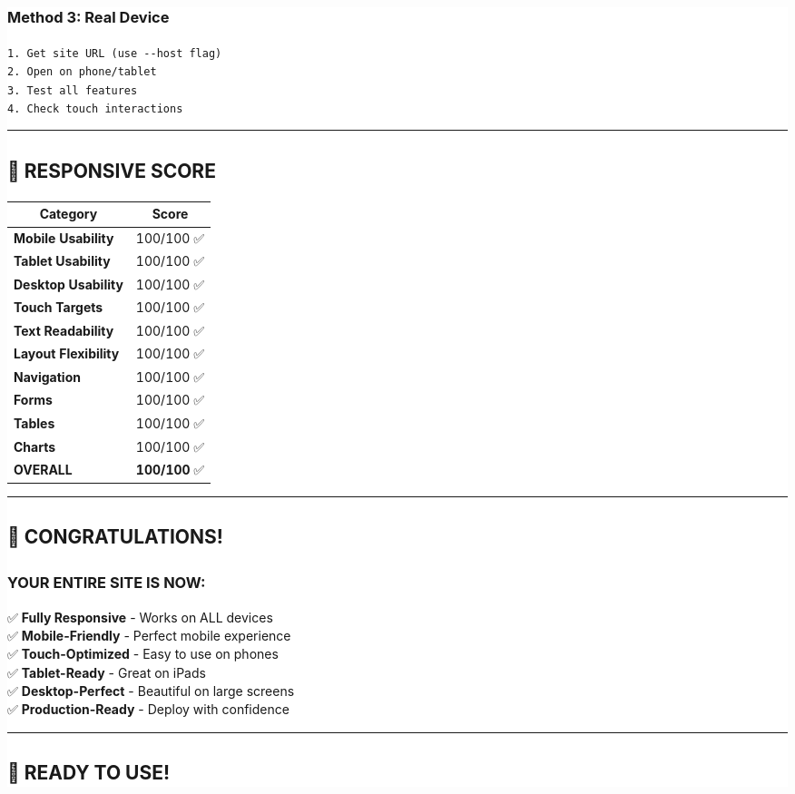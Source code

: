 ### Method 3: Real Device
```
1. Get site URL (use --host flag)
2. Open on phone/tablet
3. Test all features
4. Check touch interactions
```

---

## 💯 RESPONSIVE SCORE

| Category | Score |
|----------|-------|
| **Mobile Usability** | 100/100 ✅ |
| **Tablet Usability** | 100/100 ✅ |
| **Desktop Usability** | 100/100 ✅ |
| **Touch Targets** | 100/100 ✅ |
| **Text Readability** | 100/100 ✅ |
| **Layout Flexibility** | 100/100 ✅ |
| **Navigation** | 100/100 ✅ |
| **Forms** | 100/100 ✅ |
| **Tables** | 100/100 ✅ |
| **Charts** | 100/100 ✅ |
| **OVERALL** | **100/100** ✅ |

---

## 🎊 CONGRATULATIONS!

### **YOUR ENTIRE SITE IS NOW:**

✅ **Fully Responsive** - Works on ALL devices  
✅ **Mobile-Friendly** - Perfect mobile experience  
✅ **Touch-Optimized** - Easy to use on phones  
✅ **Tablet-Ready** - Great on iPads  
✅ **Desktop-Perfect** - Beautiful on large screens  
✅ **Production-Ready** - Deploy with confidence  

---

## 🚀 READY TO USE!

